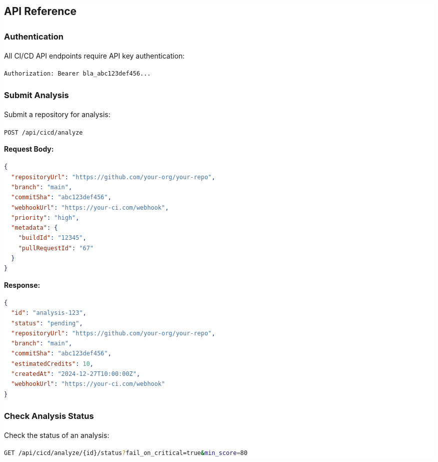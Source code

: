 ## API Reference

### Authentication

All CI/CD API endpoints require API key authentication:

```bash
Authorization: Bearer bla_abc123def456...
```

### Submit Analysis

Submit a repository for analysis:

```bash
POST /api/cicd/analyze
```

**Request Body:**
```json
{
  "repositoryUrl": "https://github.com/your-org/your-repo",
  "branch": "main",
  "commitSha": "abc123def456",
  "webhookUrl": "https://your-ci.com/webhook",
  "priority": "high",
  "metadata": {
    "buildId": "12345",
    "pullRequestId": "67"
  }
}
```

**Response:**
```json
{
  "id": "analysis-123",
  "status": "pending",
  "repositoryUrl": "https://github.com/your-org/your-repo",
  "branch": "main",
  "commitSha": "abc123def456",
  "estimatedCredits": 10,
  "createdAt": "2024-12-27T10:00:00Z",
  "webhookUrl": "https://your-ci.com/webhook"
}
```

### Check Analysis Status

Check the status of an analysis:

```bash
GET /api/cicd/analyze/{id}/status?fail_on_critical=true&min_score=80
```

